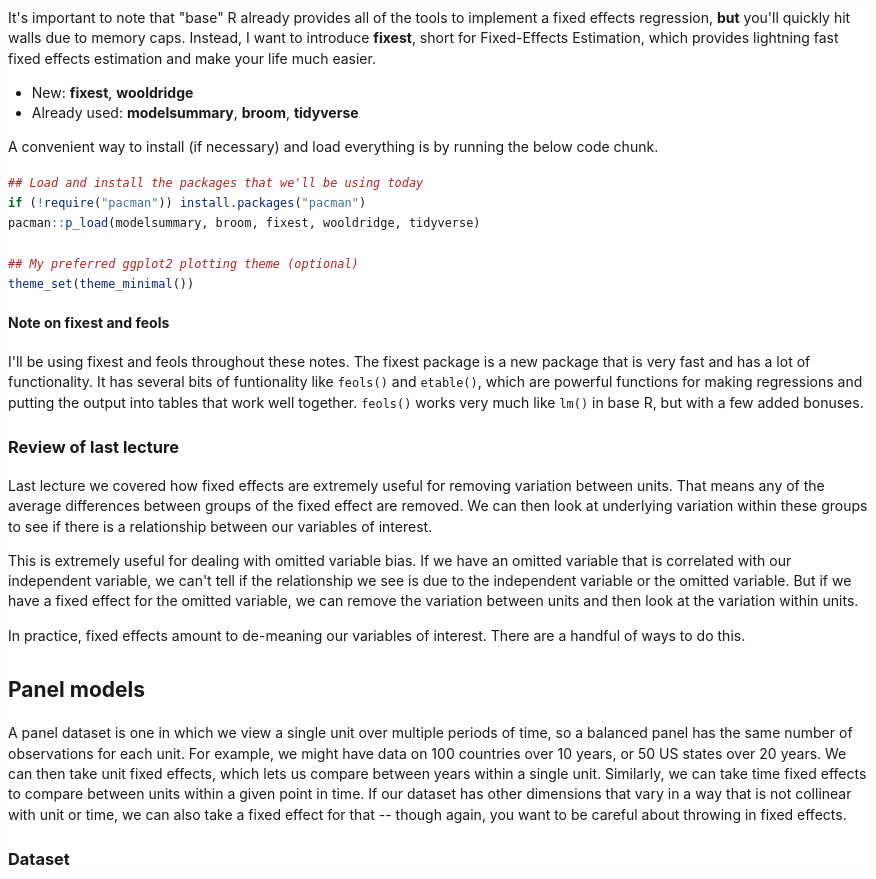 It's important to note that "base" R already provides all of the tools to implement a fixed effects regression, **but** you'll quickly hit walls due to memory caps. Instead, I want to introduce **fixest**, short for Fixed-Effects Estimation, which provides lightning fast fixed effects estimation and make your life much easier. 

- New: **fixest**, **wooldridge**
- Already used: **modelsummary**, **broom**, **tidyverse**

A convenient way to install (if necessary) and load everything is by running the below code chunk.


```r
## Load and install the packages that we'll be using today
if (!require("pacman")) install.packages("pacman")
pacman::p_load(modelsummary, broom, fixest, wooldridge, tidyverse)

## My preferred ggplot2 plotting theme (optional)
theme_set(theme_minimal())
```


#### Note on fixest and feols

I'll be using fixest and feols throughout these notes. The fixest package is a new package that is very fast and has a lot of functionality. It has several bits of funtionality like `feols()` and `etable()`, which are powerful functions for making regressions and putting the output into tables that work well together. `feols()` works very much like `lm()` in base R, but with a few added bonuses. 

### Review of last lecture 

Last lecture we covered how fixed effects are extremely useful for removing variation between units. That means any of the average differences between groups of the fixed effect are removed. We can then look at underlying variation within these groups to see if there is a relationship between our variables of interest.

This is extremely useful for dealing with omitted variable bias. If we have an omitted variable that is correlated with our independent variable, we can't tell if the relationship we see is due to the independent variable or the omitted variable. But if we have a fixed effect for the omitted variable, we can remove the variation between units and then look at the variation within units.

In practice, fixed effects amount to de-meaning our variables of interest. There are a handful of ways to do this. 

## Panel models 

A panel dataset is one in which we view a single unit over multiple periods of time, so a balanced panel has the same number of observations for each unit. For example, we might have data on 100 countries over 10 years, or 50 US states over 20 years. We can then take unit fixed effects, which lets us compare between years within a single unit. Similarly, we can take time fixed effects to compare between units within a given point in time. If our dataset has other dimensions that vary in a way that is not collinear with unit or time, we can also take a fixed effect for that -- though again, you want to be careful about throwing in fixed effects. 

### Dataset
